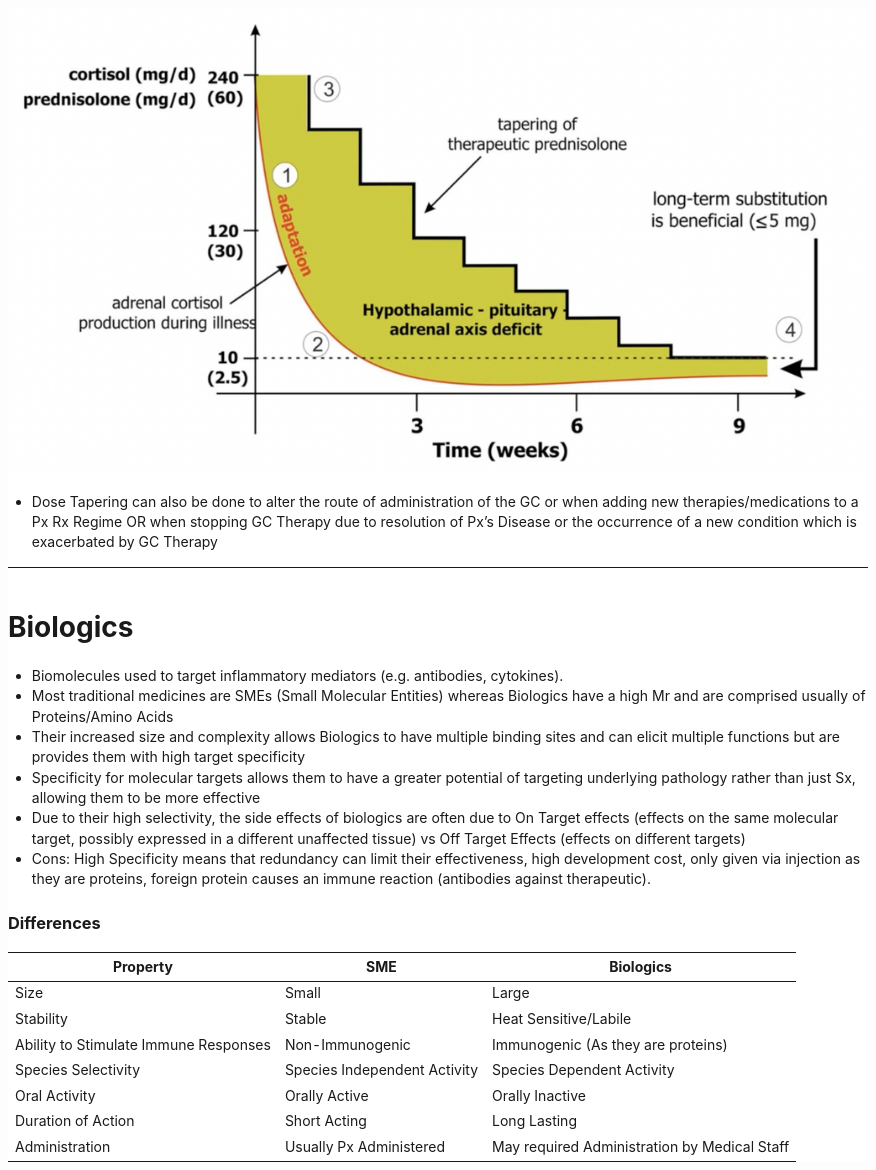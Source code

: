 ![Screenshot 2022-02-07 at 09.45.48.png](%5BUMP2036%5D%20Pharmacological%20Basis%20of%20Treatment%20of%20In%20aa787e4ca6724d2eb5b2401cc3eda604/Screenshot_2022-02-07_at_09.45.48.png)

- Dose Tapering can also be done to alter the route of administration of the GC or when adding new therapies/medications to a Px Rx Regime OR when stopping GC Therapy due to resolution of Px’s Disease or the occurrence of a new condition which is exacerbated by GC Therapy

---

# Biologics

- Biomolecules used to target inflammatory mediators (e.g. antibodies, cytokines).
- Most traditional medicines are SMEs (Small Molecular Entities) whereas Biologics have a high Mr and are comprised usually of Proteins/Amino Acids
- Their increased size and complexity allows Biologics to have multiple binding sites and can elicit multiple functions but are provides them with high target specificity
- Specificity for molecular targets allows them to have a greater potential of targeting underlying pathology rather than just Sx, allowing them to be more effective
- Due to their high selectivity, the side effects of biologics are often due to On Target effects (effects on the same molecular target, possibly expressed in a different unaffected tissue) vs Off Target Effects (effects on different targets)
- Cons: High Specificity means that redundancy can limit their effectiveness, high development cost, only given via injection as they are proteins, foreign protein causes an immune reaction (antibodies against therapeutic).

### Differences

| Property | SME | Biologics |
| --- | --- | --- |
| Size | Small | Large |
| Stability | Stable | Heat Sensitive/Labile |
| Ability to Stimulate Immune Responses | Non-Immunogenic | Immunogenic (As they are proteins) |
| Species Selectivity | Species Independent Activity | Species Dependent Activity |
| Oral Activity | Orally Active | Orally Inactive |
| Duration of Action | Short Acting | Long Lasting |
| Administration | Usually Px Administered | May required Administration by Medical Staff |
